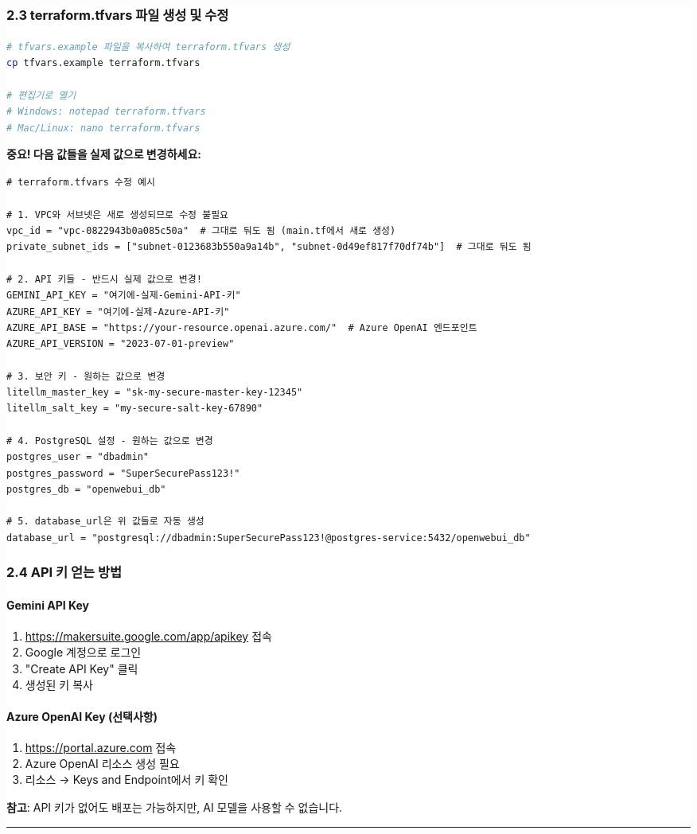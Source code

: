 ### 2.3 terraform.tfvars 파일 생성 및 수정

```bash
# tfvars.example 파일을 복사하여 terraform.tfvars 생성
cp tfvars.example terraform.tfvars

# 편집기로 열기
# Windows: notepad terraform.tfvars
# Mac/Linux: nano terraform.tfvars
```

**중요! 다음 값들을 실제 값으로 변경하세요:**

```hcl
# terraform.tfvars 수정 예시

# 1. VPC와 서브넷은 새로 생성되므로 수정 불필요
vpc_id = "vpc-0822943b0a085c50a"  # 그대로 둬도 됨 (main.tf에서 새로 생성)
private_subnet_ids = ["subnet-0123683b550a9a14b", "subnet-0d49ef817f70df74b"]  # 그대로 둬도 됨

# 2. API 키들 - 반드시 실제 값으로 변경!
GEMINI_API_KEY = "여기에-실제-Gemini-API-키"
AZURE_API_KEY = "여기에-실제-Azure-API-키"
AZURE_API_BASE = "https://your-resource.openai.azure.com/"  # Azure OpenAI 엔드포인트
AZURE_API_VERSION = "2023-07-01-preview"

# 3. 보안 키 - 원하는 값으로 변경
litellm_master_key = "sk-my-secure-master-key-12345"
litellm_salt_key = "my-secure-salt-key-67890"

# 4. PostgreSQL 설정 - 원하는 값으로 변경
postgres_user = "dbadmin"
postgres_password = "SuperSecurePass123!"
postgres_db = "openwebui_db"

# 5. database_url은 위 값들로 자동 생성
database_url = "postgresql://dbadmin:SuperSecurePass123!@postgres-service:5432/openwebui_db"
```

### 2.4 API 키 얻는 방법

#### Gemini API Key
1. https://makersuite.google.com/app/apikey 접속
2. Google 계정으로 로그인
3. "Create API Key" 클릭
4. 생성된 키 복사

#### Azure OpenAI Key (선택사항)
1. https://portal.azure.com 접속
2. Azure OpenAI 리소스 생성 필요
3. 리소스 → Keys and Endpoint에서 키 확인

**참고**: API 키가 없어도 배포는 가능하지만, AI 모델을 사용할 수 없습니다.

---